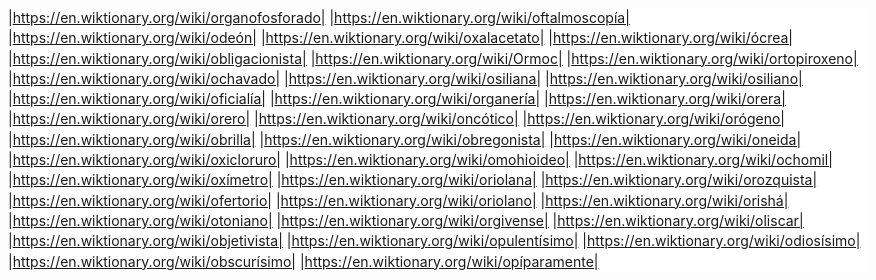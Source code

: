 |https://en.wiktionary.org/wiki/organofosforado|
|https://en.wiktionary.org/wiki/oftalmoscopía|
|https://en.wiktionary.org/wiki/odeón|
|https://en.wiktionary.org/wiki/oxalacetato|
|https://en.wiktionary.org/wiki/ócrea|
|https://en.wiktionary.org/wiki/obligacionista|
|https://en.wiktionary.org/wiki/Ormoc|
|https://en.wiktionary.org/wiki/ortopiroxeno|
|https://en.wiktionary.org/wiki/ochavado|
|https://en.wiktionary.org/wiki/osiliana|
|https://en.wiktionary.org/wiki/osiliano|
|https://en.wiktionary.org/wiki/oficialía|
|https://en.wiktionary.org/wiki/organería|
|https://en.wiktionary.org/wiki/orera|
|https://en.wiktionary.org/wiki/orero|
|https://en.wiktionary.org/wiki/oncótico|
|https://en.wiktionary.org/wiki/orógeno|
|https://en.wiktionary.org/wiki/obrilla|
|https://en.wiktionary.org/wiki/obregonista|
|https://en.wiktionary.org/wiki/oneida|
|https://en.wiktionary.org/wiki/oxicloruro|
|https://en.wiktionary.org/wiki/omohioideo|
|https://en.wiktionary.org/wiki/ochomil|
|https://en.wiktionary.org/wiki/oxímetro|
|https://en.wiktionary.org/wiki/oriolana|
|https://en.wiktionary.org/wiki/orozquista|
|https://en.wiktionary.org/wiki/ofertorio|
|https://en.wiktionary.org/wiki/oriolano|
|https://en.wiktionary.org/wiki/orishá|
|https://en.wiktionary.org/wiki/otoniano|
|https://en.wiktionary.org/wiki/orgivense|
|https://en.wiktionary.org/wiki/oliscar|
|https://en.wiktionary.org/wiki/objetivista|
|https://en.wiktionary.org/wiki/opulentísimo|
|https://en.wiktionary.org/wiki/odiosísimo|
|https://en.wiktionary.org/wiki/obscurísimo|
|https://en.wiktionary.org/wiki/opíparamente|